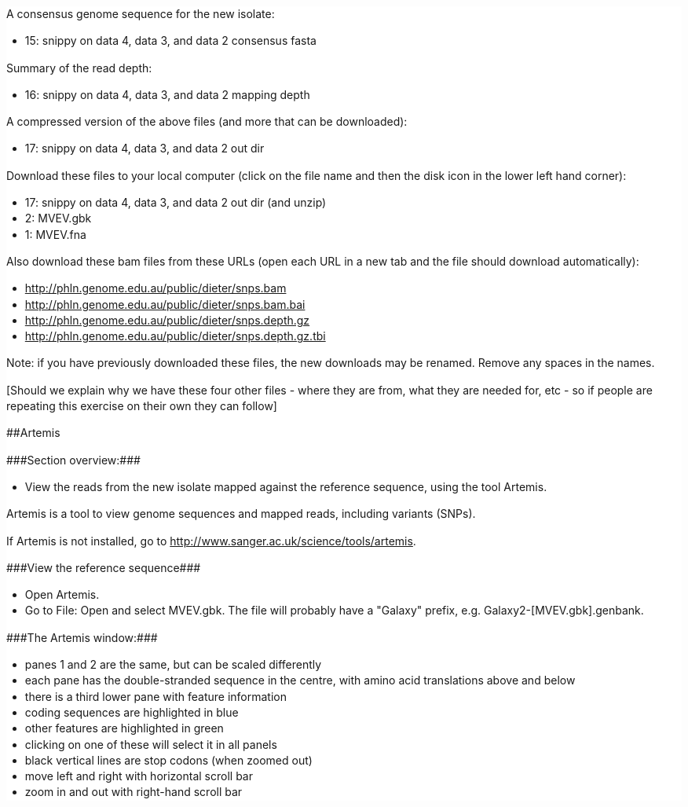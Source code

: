 A consensus genome sequence for the new isolate:

- 15: <fn>snippy on data 4, data 3, and data 2 consensus fasta</fn>

Summary of the read depth:

- 16: <fn>snippy on data 4, data 3, and data 2 mapping depth</fn>

A compressed version of the above files (and more that can be downloaded):

- 17: <fn>snippy on data 4, data 3, and data 2 out dir</fn>

Download these files to your local computer (click on the file name and then the disk icon in the lower left hand corner):

- 17: <fn>snippy on data 4, data 3, and data 2 out dir</fn> (and unzip)
- 2: <fn>MVEV.gbk</fn>
- 1: <fn>MVEV.fna</fn>

Also download these bam files from these URLs (open each URL in a new tab and the file should download automatically):

- <http://phln.genome.edu.au/public/dieter/snps.bam>
- <http://phln.genome.edu.au/public/dieter/snps.bam.bai>
- <http://phln.genome.edu.au/public/dieter/snps.depth.gz>
- <http://phln.genome.edu.au/public/dieter/snps.depth.gz.tbi>

Note: if you have previously downloaded these files, the new downloads may be renamed. Remove any spaces in the names.

[Should we explain why we have these four other files - where they are from, what they are needed for, etc - so if people are repeating this exercise on their own they can follow]

##Artemis

###Section overview:###

- View the reads from the new isolate mapped against the reference sequence, using the tool Artemis.

Artemis is a tool to view genome sequences and mapped reads, including variants (SNPs).

If Artemis is not installed, go to <http://www.sanger.ac.uk/science/tools/artemis>.

###View the reference sequence###

- Open Artemis.
- Go to <ss>File: Open</ss> and select <fn>MVEV.gbk</fn>. The file will probably have a "Galaxy" prefix, e.g. <fn>Galaxy2-[MVEV.gbk].genbank</fn>.

###The Artemis window:###

- panes 1 and 2 are the same, but can be scaled differently
- each pane has the double-stranded sequence in the centre, with amino acid translations above and below
- there is a third lower pane with feature information
- coding sequences are highlighted in blue
- other features are highlighted in green
- clicking on one of these will select it in all panels
- black vertical lines are stop codons (when zoomed out)
- move left and right with horizontal scroll bar
- zoom in and out with right-hand scroll bar
